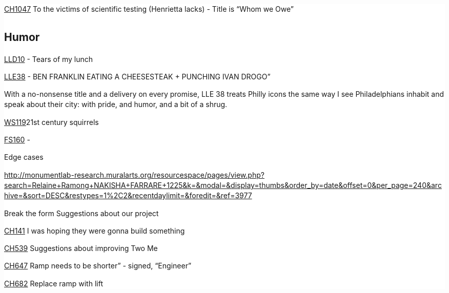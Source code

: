 [CH1047](http://monumentlab-research.muralarts.org/resourcespace/plugins/leaflet_rs/pages/direct_view.php?ID=CH1047)
To the victims of scientific testing (Henrietta lacks) - Title is “Whom we Owe”





## Humor

[LLD10](http://monumentlab-research.muralarts.org/resourcespace/plugins/leaflet_rs/pages/direct_view.php?ID=LLD10) - Tears of my lunch


[LLE38](http://monumentlab-research.muralarts.org/resourcespace/plugins/leaflet_rs/pages/direct_view.php?ID=LLE38) - BEN FRANKLIN EATING A CHEESESTEAK + PUNCHING IVAN DROGO”


With a no-nonsense title and a delivery on every promise, LLE 38 treats Philly icons the same way I see Philadelphians inhabit and speak about their city: with pride, and humor, and a bit of a shrug.


[WS119](http://monumentlab-research.muralarts.org/resourcespace/plugins/leaflet_rs/pages/direct_view.php?ID=WS119)21st century squirrels


[FS160](http://monumentlab-research.muralarts.org/resourcespace/plugins/leaflet_rs/pages/direct_view.php?ID=FS160) -








Edge cases

http://monumentlab-research.muralarts.org/resourcespace/pages/view.php?search=Relaine+Ramong+NAKISHA+FARRARE+1225&k=&modal=&display=thumbs&order_by=date&offset=0&per_page=240&archive=&sort=DESC&restypes=1%2C2&recentdaylimit=&foredit=&ref=3977


Break the form
Suggestions about our project


[CH141](http://monumentlab-research.muralarts.org/resourcespace/plugins/leaflet_rs/pages/direct_view.php?ID=CH141)
I was hoping they were gonna build something


[CH539](http://monumentlab-research.muralarts.org/resourcespace/plugins/leaflet_rs/pages/direct_view.php?ID=CH539)
Suggestions about improving Two Me


[CH647](http://monumentlab-research.muralarts.org/resourcespace/plugins/leaflet_rs/pages/direct_view.php?ID=CH647)
Ramp needs to be shorter” - signed, “Engineer”


[CH682](http://monumentlab-research.muralarts.org/resourcespace/plugins/leaflet_rs/pages/direct_view.php?ID=CH682)
Replace ramp with lift
